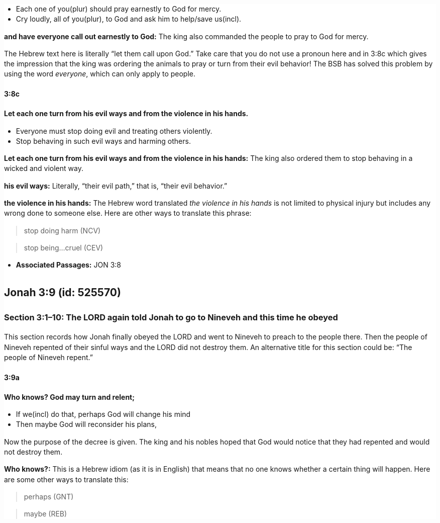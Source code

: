 * Each one of you(plur) should pray earnestly to God for mercy.
* Cry loudly, all of you(plur), to God and ask him to help/save us(incl).

**and have everyone call out earnestly to God:** The king also commanded the people to pray to God for mercy.

The Hebrew text here is literally “let them call upon God.” Take care that you do not use a pronoun here and in 3:8c which gives the impression that the king was ordering the animals to pray or turn from their evil behavior! The BSB has solved this problem by using the word *everyone*, which can only apply to people.

#### 3:8c

**Let each one turn from his evil ways and from the violence in his hands.**

* Everyone must stop doing evil and treating others violently.
* Stop behaving in such evil ways and harming others.

**Let each one turn from his evil ways and from the violence in his hands:** The king also ordered them to stop behaving in a wicked and violent way.

**his evil ways:** Literally, “their evil path,” that is, “their evil behavior.”

**the violence in his hands:** The Hebrew word translated *the violence in his hands* is not limited to physical injury but includes any wrong done to someone else. Here are other ways to translate this phrase:

> stop doing harm (NCV)

> stop being…cruel (CEV)

* **Associated Passages:** JON 3:8

## Jonah 3:9 (id: 525570)

### Section 3:1–10: The LORD again told Jonah to go to Nineveh and this time he obeyed

This section records how Jonah finally obeyed the LORD and went to Nineveh to preach to the people there. Then the people of Nineveh repented of their sinful ways and the LORD did not destroy them. An alternative title for this section could be: “The people of Nineveh repent.”

#### 3:9a

**Who knows? God may turn and relent;**

* If we(incl) do that, perhaps God will change his mind
* Then maybe God will reconsider his plans,

Now the purpose of the decree is given. The king and his nobles hoped that God would notice that they had repented and would not destroy them.

**Who knows?:** This is a Hebrew idiom (as it is in English) that means that no one knows whether a certain thing will happen. Here are some other ways to translate this:

> perhaps (GNT)

> maybe (REB)
